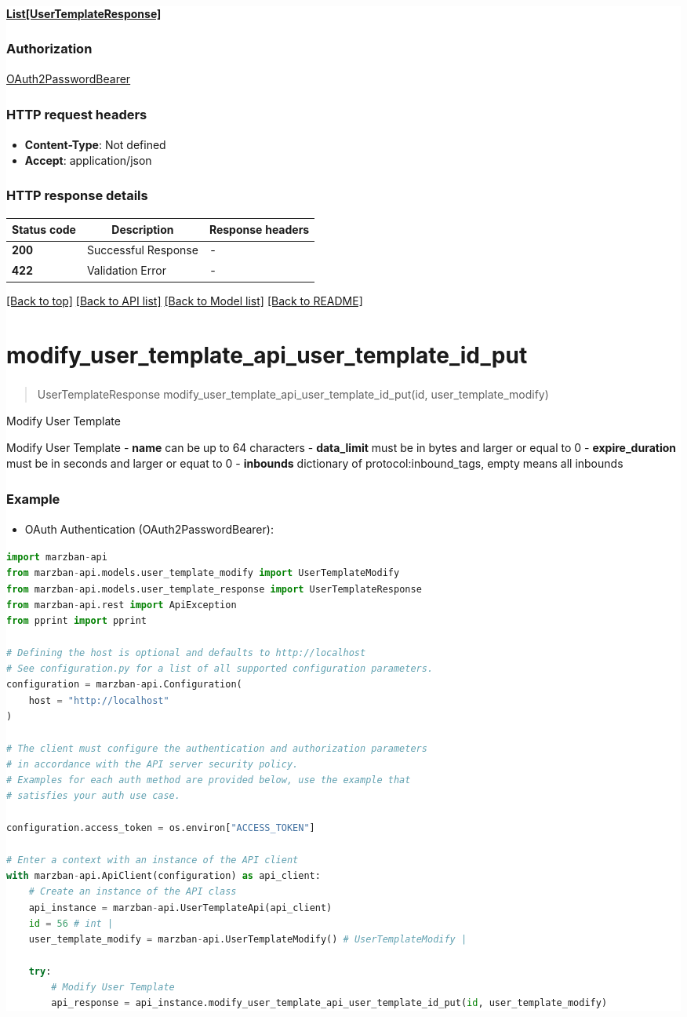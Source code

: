 [**List[UserTemplateResponse]**](UserTemplateResponse.md)

### Authorization

[OAuth2PasswordBearer](../README.md#OAuth2PasswordBearer)

### HTTP request headers

 - **Content-Type**: Not defined
 - **Accept**: application/json

### HTTP response details

| Status code | Description | Response headers |
|-------------|-------------|------------------|
**200** | Successful Response |  -  |
**422** | Validation Error |  -  |

[[Back to top]](#) [[Back to API list]](../README.md#documentation-for-api-endpoints) [[Back to Model list]](../README.md#documentation-for-models) [[Back to README]](../README.md)

# **modify_user_template_api_user_template_id_put**
> UserTemplateResponse modify_user_template_api_user_template_id_put(id, user_template_modify)

Modify User Template

Modify User Template  - **name** can be up to 64 characters - **data_limit** must be in bytes and larger or equal to 0 - **expire_duration** must be in seconds and larger or equat to 0 - **inbounds** dictionary of protocol:inbound_tags, empty means all inbounds

### Example

* OAuth Authentication (OAuth2PasswordBearer):

```python
import marzban-api
from marzban-api.models.user_template_modify import UserTemplateModify
from marzban-api.models.user_template_response import UserTemplateResponse
from marzban-api.rest import ApiException
from pprint import pprint

# Defining the host is optional and defaults to http://localhost
# See configuration.py for a list of all supported configuration parameters.
configuration = marzban-api.Configuration(
    host = "http://localhost"
)

# The client must configure the authentication and authorization parameters
# in accordance with the API server security policy.
# Examples for each auth method are provided below, use the example that
# satisfies your auth use case.

configuration.access_token = os.environ["ACCESS_TOKEN"]

# Enter a context with an instance of the API client
with marzban-api.ApiClient(configuration) as api_client:
    # Create an instance of the API class
    api_instance = marzban-api.UserTemplateApi(api_client)
    id = 56 # int | 
    user_template_modify = marzban-api.UserTemplateModify() # UserTemplateModify | 

    try:
        # Modify User Template
        api_response = api_instance.modify_user_template_api_user_template_id_put(id, user_template_modify)
```
